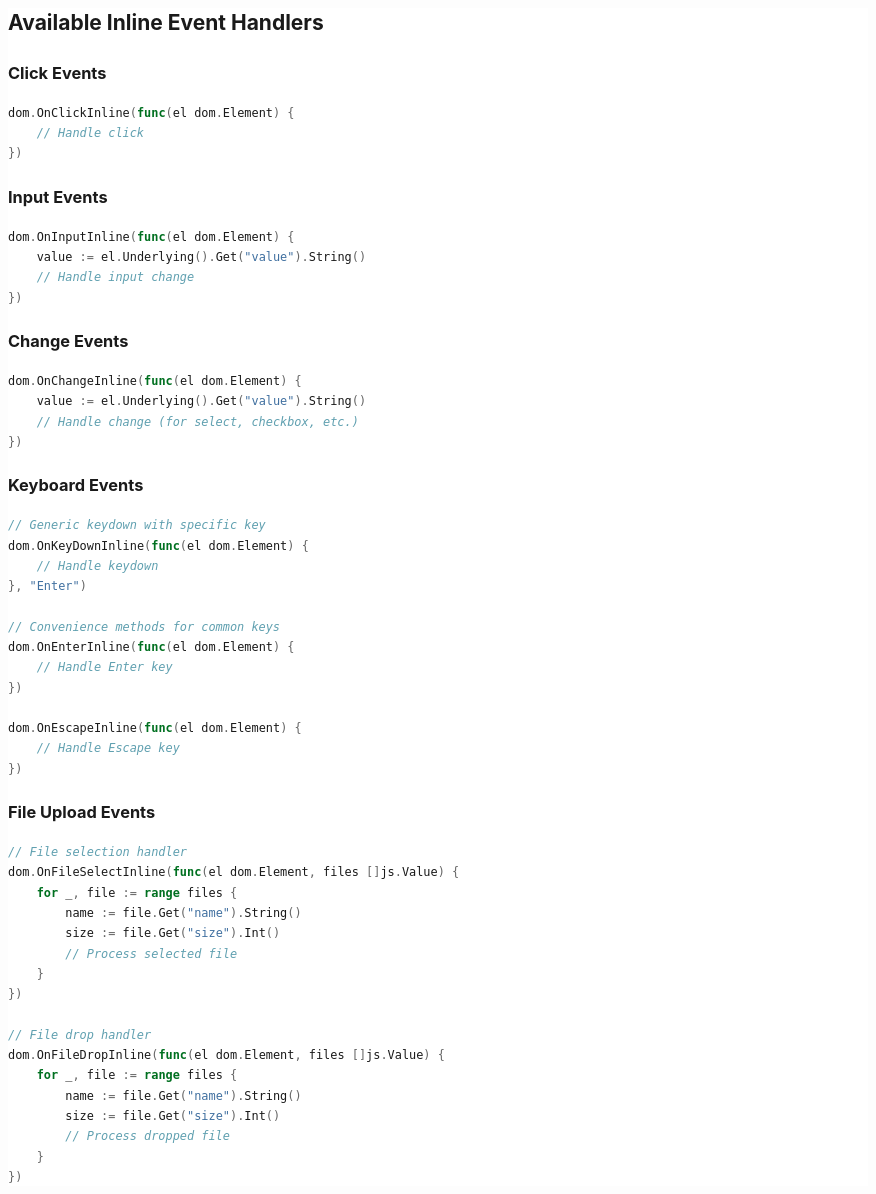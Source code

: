 ## Available Inline Event Handlers

### Click Events
```go
dom.OnClickInline(func(el dom.Element) {
    // Handle click
})
```

### Input Events
```go
dom.OnInputInline(func(el dom.Element) {
    value := el.Underlying().Get("value").String()
    // Handle input change
})
```

### Change Events
```go
dom.OnChangeInline(func(el dom.Element) {
    value := el.Underlying().Get("value").String()
    // Handle change (for select, checkbox, etc.)
})
```

### Keyboard Events
```go
// Generic keydown with specific key
dom.OnKeyDownInline(func(el dom.Element) {
    // Handle keydown
}, "Enter")

// Convenience methods for common keys
dom.OnEnterInline(func(el dom.Element) {
    // Handle Enter key
})

dom.OnEscapeInline(func(el dom.Element) {
    // Handle Escape key
})
```

### File Upload Events
```go
// File selection handler
dom.OnFileSelectInline(func(el dom.Element, files []js.Value) {
    for _, file := range files {
        name := file.Get("name").String()
        size := file.Get("size").Int()
        // Process selected file
    }
})

// File drop handler
dom.OnFileDropInline(func(el dom.Element, files []js.Value) {
    for _, file := range files {
        name := file.Get("name").String()
        size := file.Get("size").Int()
        // Process dropped file
    }
})
```
